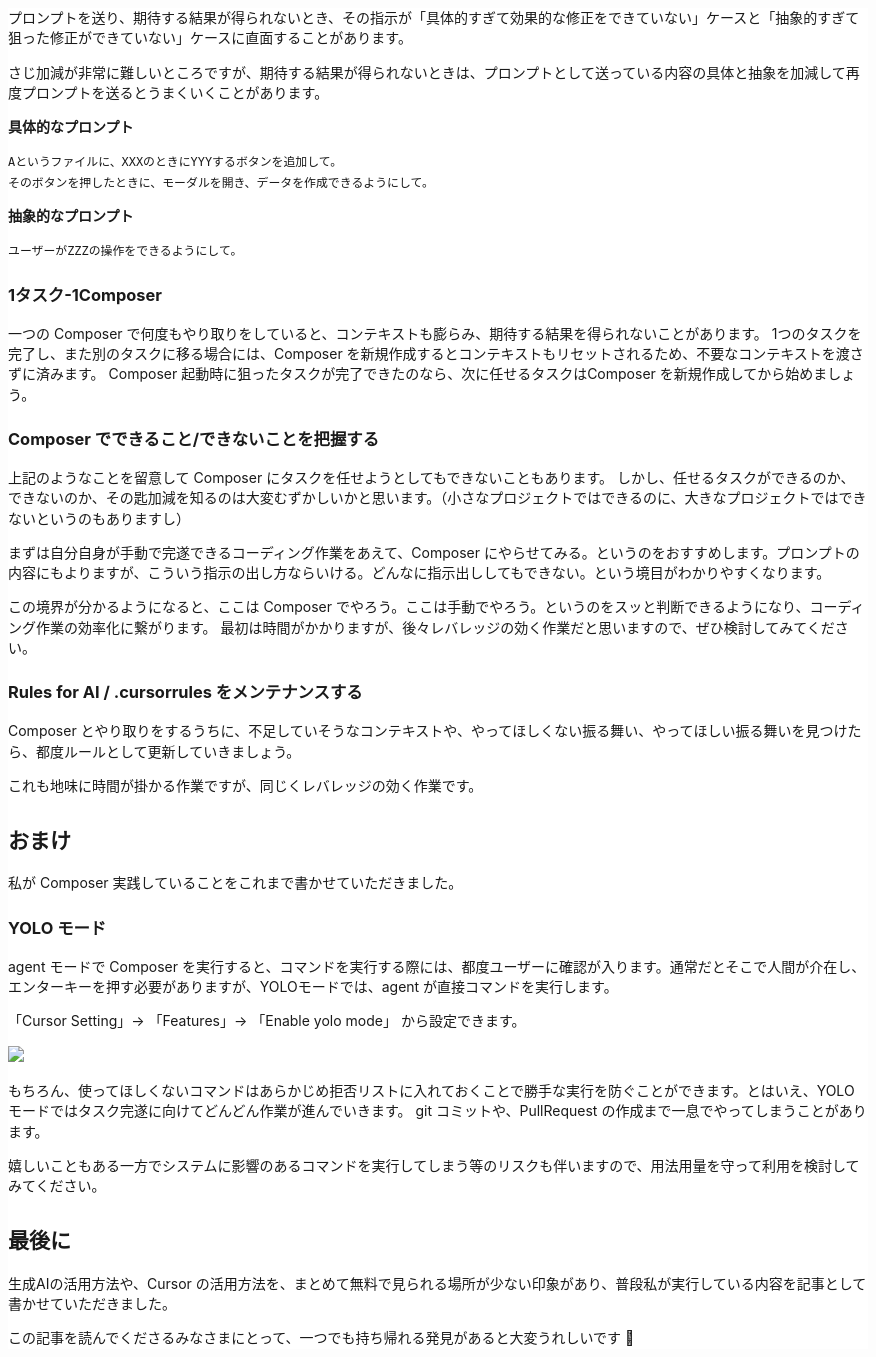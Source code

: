 プロンプトを送り、期待する結果が得られないとき、その指示が「具体的すぎて効果的な修正をできていない」ケースと「抽象的すぎて狙った修正ができていない」ケースに直面することがあります。

さじ加減が非常に難しいところですが、期待する結果が得られないときは、プロンプトとして送っている内容の具体と抽象を加減して再度プロンプトを送るとうまくいくことがあります。

**具体的なプロンプト**
```
Aというファイルに、XXXのときにYYYするボタンを追加して。
そのボタンを押したときに、モーダルを開き、データを作成できるようにして。
```

**抽象的なプロンプト**
```
ユーザーがZZZの操作をできるようにして。
```


### 1タスク-1Composer

一つの Composer で何度もやり取りをしていると、コンテキストも膨らみ、期待する結果を得られないことがあります。
1つのタスクを完了し、また別のタスクに移る場合には、Composer を新規作成するとコンテキストもリセットされるため、不要なコンテキストを渡さずに済みます。
Composer 起動時に狙ったタスクが完了できたのなら、次に任せるタスクはComposer を新規作成してから始めましょう。

### Composer でできること/できないことを把握する

上記のようなことを留意して Composer にタスクを任せようとしてもできないこともあります。
しかし、任せるタスクができるのか、できないのか、その匙加減を知るのは大変むずかしいかと思います。（小さなプロジェクトではできるのに、大きなプロジェクトではできないというのもありますし）

まずは自分自身が手動で完遂できるコーディング作業をあえて、Composer にやらせてみる。というのをおすすめします。プロンプトの内容にもよりますが、こういう指示の出し方ならいける。どんなに指示出ししてもできない。という境目がわかりやすくなります。

この境界が分かるようになると、ここは Composer でやろう。ここは手動でやろう。というのをスッと判断できるようになり、コーディング作業の効率化に繋がります。
最初は時間がかかりますが、後々レバレッジの効く作業だと思いますので、ぜひ検討してみてください。

### Rules for AI / .cursorrules をメンテナンスする

Composer とやり取りをするうちに、不足していそうなコンテキストや、やってほしくない振る舞い、やってほしい振る舞いを見つけたら、都度ルールとして更新していきましょう。

これも地味に時間が掛かる作業ですが、同じくレバレッジの効く作業です。

## おまけ

私が Composer 実践していることをこれまで書かせていただきました。

### YOLO モード

agent モードで Composer を実行すると、コマンドを実行する際には、都度ユーザーに確認が入ります。通常だとそこで人間が介在し、エンターキーを押す必要がありますが、YOLOモードでは、agent が直接コマンドを実行します。

「Cursor Setting」-> 「Features」-> 「Enable yolo mode」 から設定できます。

![](https://storage.googleapis.com/zenn-user-upload/88dc436fc895-20241224.png)

もちろん、使ってほしくないコマンドはあらかじめ拒否リストに入れておくことで勝手な実行を防ぐことができます。とはいえ、YOLOモードではタスク完遂に向けてどんどん作業が進んでいきます。
git コミットや、PullRequest の作成まで一息でやってしまうことがあります。

嬉しいこともある一方でシステムに影響のあるコマンドを実行してしまう等のリスクも伴いますので、用法用量を守って利用を検討してみてください。

## 最後に

生成AIの活用方法や、Cursor の活用方法を、まとめて無料で見られる場所が少ない印象があり、普段私が実行している内容を記事として書かせていただきました。

この記事を読んでくださるみなさまにとって、一つでも持ち帰れる発見があると大変うれしいです 🙏
